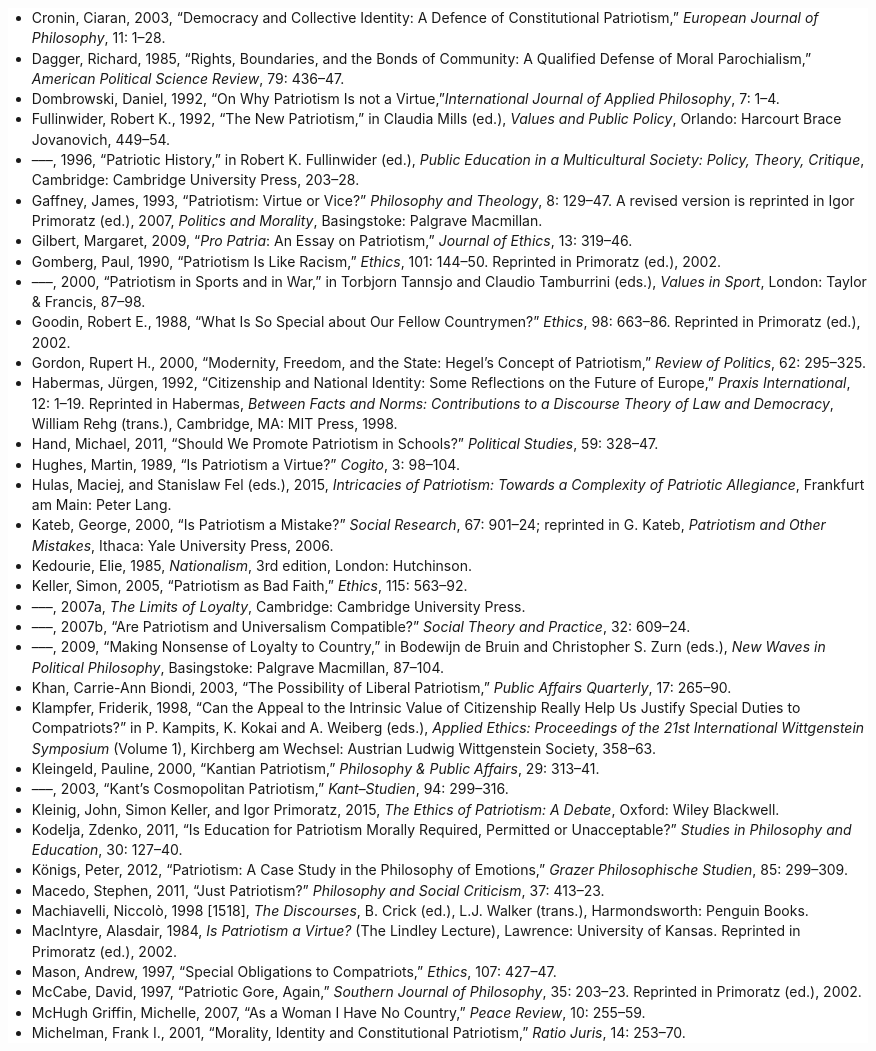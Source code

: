 * Cronin, Ciaran, 2003, “Democracy and Collective Identity: A Defence of Constitutional Patriotism,” _European Journal of Philosophy_, 11: 1–28.
* Dagger, Richard, 1985, “Rights, Boundaries, and the Bonds of Community: A Qualified Defense of Moral Parochialism,” _American Political Science Review_, 79: 436–47.
* Dombrowski, Daniel, 1992, “On Why Patriotism Is not a Virtue,”_International Journal of Applied Philosophy_, 7: 1–4.
* Fullinwider, Robert K., 1992, “The New Patriotism,” in Claudia Mills (ed.), _Values and Public Policy_, Orlando: Harcourt Brace Jovanovich, 449–54.
* –––, 1996, “Patriotic History,” in Robert K. Fullinwider (ed.), _Public Education in a Multicultural Society: Policy, Theory, Critique_, Cambridge: Cambridge University Press, 203–28.
* Gaffney, James, 1993, “Patriotism: Virtue or Vice?” _Philosophy and Theology_, 8: 129–47. A revised version is reprinted in Igor Primoratz (ed.), 2007, _Politics and Morality_, Basingstoke: Palgrave Macmillan.
* Gilbert, Margaret, 2009, “_Pro Patria_: An Essay on Patriotism,” _Journal of Ethics_, 13: 319–46.
* Gomberg, Paul, 1990, “Patriotism Is Like Racism,” _Ethics_, 101: 144–50. Reprinted in Primoratz (ed.), 2002.
* –––, 2000, “Patriotism in Sports and in War,” in Torbjorn Tannsjo and Claudio Tamburrini (eds.), _Values in Sport_, London: Taylor & Francis, 87–98.
* Goodin, Robert E., 1988, “What Is So Special about Our Fellow Countrymen?” _Ethics_, 98: 663–86. Reprinted in Primoratz (ed.), 2002.
* Gordon, Rupert H., 2000, “Modernity, Freedom, and the State: Hegel’s Concept of Patriotism,” _Review of Politics_, 62: 295–325.
* Habermas, Jürgen, 1992, “Citizenship and National Identity: Some Reflections on the Future of Europe,” _Praxis International_, 12: 1–19. Reprinted in Habermas, _Between Facts and Norms: Contributions to a Discourse Theory of Law and Democracy_, William Rehg (trans.), Cambridge, MA: MIT Press, 1998.
* Hand, Michael, 2011, “Should We Promote Patriotism in Schools?” _Political Studies_, 59: 328–47.
* Hughes, Martin, 1989, “Is Patriotism a Virtue?” _Cogito_, 3: 98–104.
* Hulas, Maciej, and Stanislaw Fel (eds.), 2015, _Intricacies of Patriotism: Towards a Complexity of Patriotic Allegiance_, Frankfurt am Main: Peter Lang.
* Kateb, George, 2000, “Is Patriotism a Mistake?” _Social Research_, 67: 901–24; reprinted in G. Kateb, _Patriotism and Other Mistakes_, Ithaca: Yale University Press, 2006.
* Kedourie, Elie, 1985, _Nationalism_, 3rd edition, London: Hutchinson.
* Keller, Simon, 2005, “Patriotism as Bad Faith,” _Ethics_, 115: 563–92.
* –––, 2007a, _The Limits of Loyalty_, Cambridge: Cambridge University Press.
* –––, 2007b, “Are Patriotism and Universalism Compatible?” _Social Theory and Practice_, 32: 609–24.
* –––, 2009, “Making Nonsense of Loyalty to Country,” in Bodewijn de Bruin and Christopher S. Zurn (eds.), _New Waves in Political Philosophy_, Basingstoke: Palgrave Macmillan, 87–104.
* Khan, Carrie-Ann Biondi, 2003, “The Possibility of Liberal Patriotism,” _Public Affairs Quarterly_, 17: 265–90.
* Klampfer, Friderik, 1998, “Can the Appeal to the Intrinsic Value of Citizenship Really Help Us Justify Special Duties to Compatriots?” in P. Kampits, K. Kokai and A. Weiberg (eds.), _Applied Ethics: Proceedings of the 21st International Wittgenstein Symposium_ (Volume 1), Kirchberg am Wechsel: Austrian Ludwig Wittgenstein Society, 358–63.&#x20;
* Kleingeld, Pauline, 2000, “Kantian Patriotism,” _Philosophy & Public Affairs_, 29: 313–41.
* –––, 2003, “Kant’s Cosmopolitan Patriotism,” _Kant–Studien_, 94: 299–316.
* Kleinig, John, Simon Keller, and Igor Primoratz, 2015, _The Ethics of Patriotism: A Debate_, Oxford: Wiley Blackwell.
* Kodelja, Zdenko, 2011, “Is Education for Patriotism Morally Required, Permitted or Unacceptable?” _Studies in Philosophy and Education_, 30: 127–40.
* Königs, Peter, 2012, “Patriotism: A Case Study in the Philosophy of Emotions,” _Grazer Philosophische Studien_, 85: 299–309.
* Macedo, Stephen, 2011, “Just Patriotism?” _Philosophy and Social Criticism_, 37: 413–23.
* Machiavelli, Niccolò, 1998 \[1518], _The Discourses_, B. Crick (ed.), L.J. Walker (trans.), Harmondsworth: Penguin Books.
* MacIntyre, Alasdair, 1984, _Is Patriotism a Virtue?_ (The Lindley Lecture), Lawrence: University of Kansas. Reprinted in Primoratz (ed.), 2002.
* Mason, Andrew, 1997, “Special Obligations to Compatriots,” _Ethics_, 107: 427–47.
* McCabe, David, 1997, “Patriotic Gore, Again,” _Southern Journal of Philosophy_, 35: 203–23. Reprinted in Primoratz (ed.), 2002.
* McHugh Griffin, Michelle, 2007, “As a Woman I Have No Country,” _Peace Review_, 10: 255–59.
* Michelman, Frank I., 2001, “Morality, Identity and Constitutional Patriotism,” _Ratio Juris_, 14: 253–70.